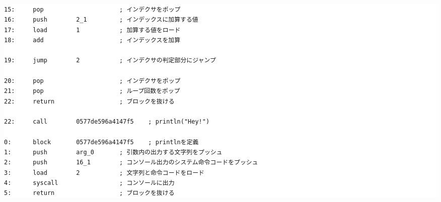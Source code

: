 ```
15:     pop                     ; インデクサをポップ
16:     push        2_1         ; インデックスに加算する値
17:     load        1           ; 加算する値をロード
18:     add                     ; インデックスを加算

19:     jump        2           ; インデクサの判定部分にジャンプ

20:     pop                     ; インデクサをポップ
21:     pop                     ; ループ回数をポップ
22:     return                  ; ブロックを抜ける

22:     call        0577de596a4147f5    ; println("Hey!")

0:      block       0577de596a4147f5    ; printlnを定義
1:      push        arg_0       ; 引数内の出力する文字列をプッシュ
2:      push        16_1        ; コンソール出力のシステム命令コードをプッシュ
3:      load        2           ; 文字列と命令コードをロード
4:      syscall                 ; コンソールに出力
5:      return                  ; ブロックを抜ける
```
